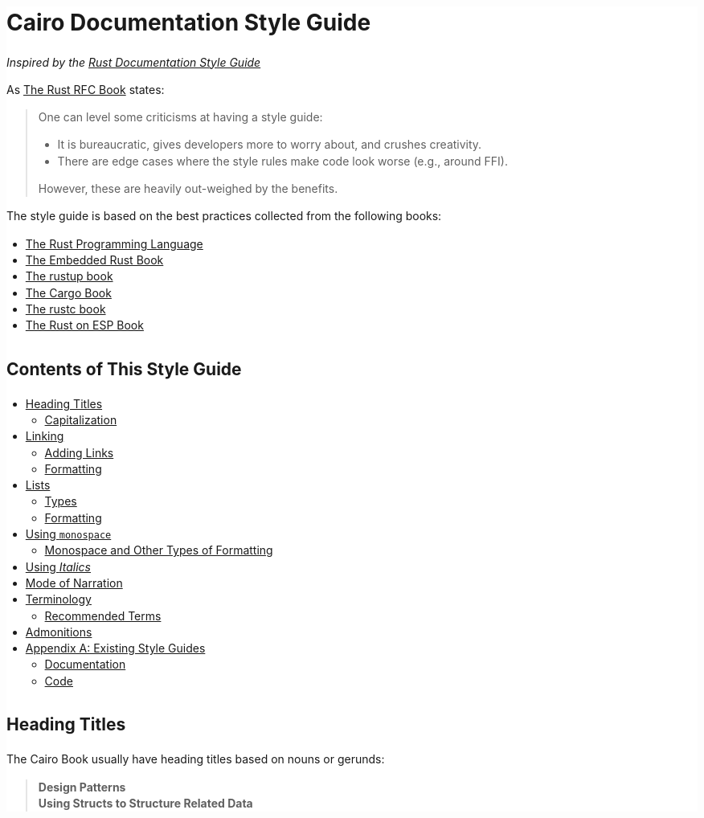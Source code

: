 
# Cairo Documentation Style Guide

_Inspired by the [Rust Documentation Style Guide](https://github.com/esp-rs/book/blob/main/rust-doc-style-guide.md#rust-documentation-style-guide)_

As [The Rust RFC Book](https://rust-lang.github.io/rfcs/2436-style-guide.html#drawbacks) states:

> One can level some criticisms at having a style guide:
>
> - It is bureaucratic, gives developers more to worry about, and crushes creativity.
> - There are edge cases where the style rules make code look worse (e.g., around FFI).
>
> However, these are heavily out-weighed by the benefits.

The style guide is based on the best practices collected from the following books:

- [The Rust Programming Language](https://doc.rust-lang.org/book/foreword.html)
- [The Embedded Rust Book](https://docs.rust-embedded.org/book/intro/index.html)
- [The rustup book](https://rust-lang.github.io/rustup/installation/windows.html)
- [The Cargo Book](https://doc.rust-lang.org/cargo/reference/specifying-dependencies.html)
- [The rustc book](https://doc.rust-lang.org/nightly/rustc/targets/index.html)
- [The Rust on ESP Book](https://esp-rs.github.io/book/)


## Contents of This Style Guide

- [Heading Titles](#heading-titles)
  - [Capitalization](#capitalization)
- [Linking](#linking)
  - [Adding Links](#adding-links)
  - [Formatting](#formatting)
- [Lists](#lists)
  - [Types](#types)
  - [Formatting](#formatting-1)
- [Using `monospace`](#using-monospace)
  - [Monospace and Other Types of Formatting](#monospace-and-other-types-of-formatting)
- [Using _Italics_](#using-italics)
- [Mode of Narration](#mode-of-narration)
- [Terminology](#terminology)
  - [Recommended Terms](#recommended-terms)
- [Admonitions](#admonitions)
- [Appendix A: Existing Style Guides](#appendix-a-existing-style-guides)
  - [Documentation](#documentation)
  - [Code](#code)

## Heading Titles

The Cairo Book usually have heading titles based on nouns or gerunds:

> **Design Patterns**<br>
> **Using Structs to Structure Related Data**
